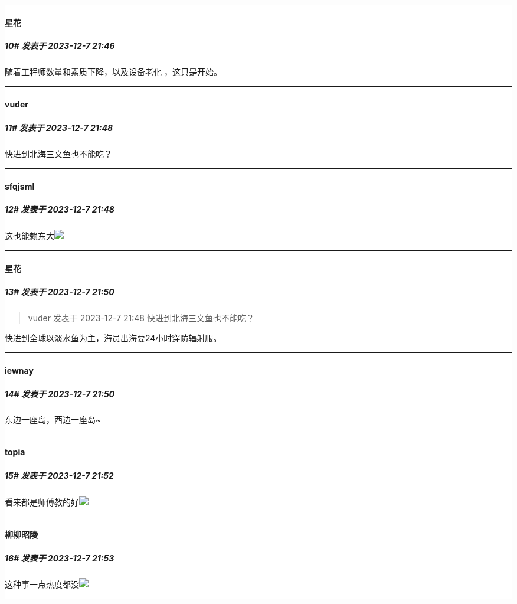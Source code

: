*****

####  星花  
##### 10#       发表于 2023-12-7 21:46

随着工程师数量和素质下降，以及设备老化 ，这只是开始。

*****

####  vuder  
##### 11#       发表于 2023-12-7 21:48

快进到北海三文鱼也不能吃？

*****

####  sfqjsml  
##### 12#       发表于 2023-12-7 21:48

这也能赖东大<img src="https://static.saraba1st.com/image/smiley/face2017/067.png" referrerpolicy="no-referrer">

*****

####  星花  
##### 13#       发表于 2023-12-7 21:50

<blockquote>vuder 发表于 2023-12-7 21:48
快进到北海三文鱼也不能吃？</blockquote>
快进到全球以淡水鱼为主，海员出海要24小时穿防辐射服。

*****

####  iewnay  
##### 14#       发表于 2023-12-7 21:50

东边一座岛，西边一座岛~

*****

####  topia  
##### 15#       发表于 2023-12-7 21:52

看来都是师傅教的好<img src="https://static.saraba1st.com/image/smiley/face2017/037.png" referrerpolicy="no-referrer">

*****

####  柳柳昭陵  
##### 16#       发表于 2023-12-7 21:53

这种事一点热度都没<img src="https://static.saraba1st.com/image/smiley/face2017/065.png" referrerpolicy="no-referrer">

*****
